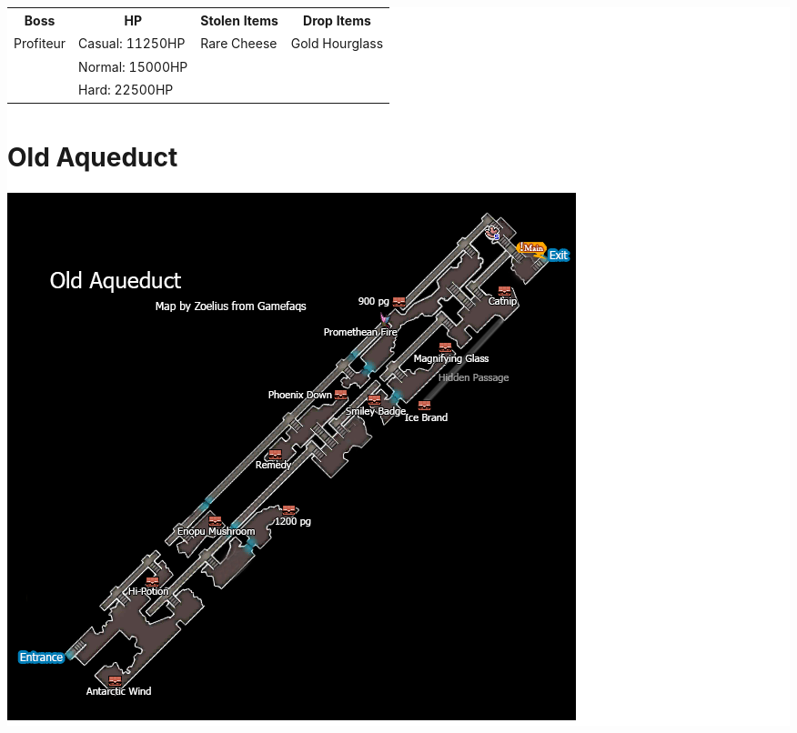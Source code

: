 <table>
  <tr>
    <th>Boss</th>
    <th>HP</th>
    <th>Stolen Items</th>
    <th>Drop Items</th>
  </tr>
  <tr>
    <td rowspan="3">Profiteur</td>
    <td>Casual: 11250HP</td>
    <td rowspan="3">Rare Cheese</td>
    <td rowspan="3">Gold Hourglass</td>
  </tr>
  <tr>
    <td>Normal: 15000HP</td>
  </tr>
  <tr>
    <td>Hard: 22500HP</td>
  </tr>
</table>

# Old Aqueduct

![Old Aqueduct](images/OldAqueduct.png)
